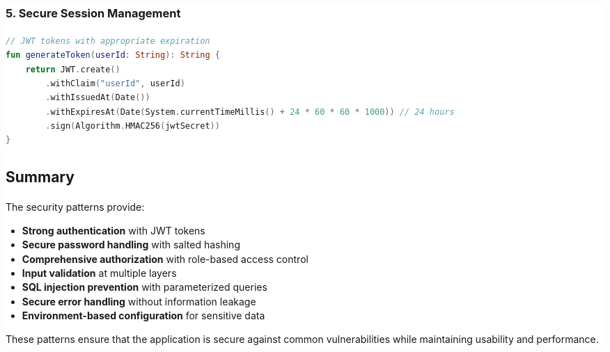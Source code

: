 ### 5. Secure Session Management

```kotlin
// JWT tokens with appropriate expiration
fun generateToken(userId: String): String {
    return JWT.create()
        .withClaim("userId", userId)
        .withIssuedAt(Date())
        .withExpiresAt(Date(System.currentTimeMillis() + 24 * 60 * 60 * 1000)) // 24 hours
        .sign(Algorithm.HMAC256(jwtSecret))
}
```

## Summary

The security patterns provide:

- **Strong authentication** with JWT tokens
- **Secure password handling** with salted hashing
- **Comprehensive authorization** with role-based access control
- **Input validation** at multiple layers
- **SQL injection prevention** with parameterized queries
- **Secure error handling** without information leakage
- **Environment-based configuration** for sensitive data

These patterns ensure that the application is secure against common vulnerabilities while maintaining usability and performance.
